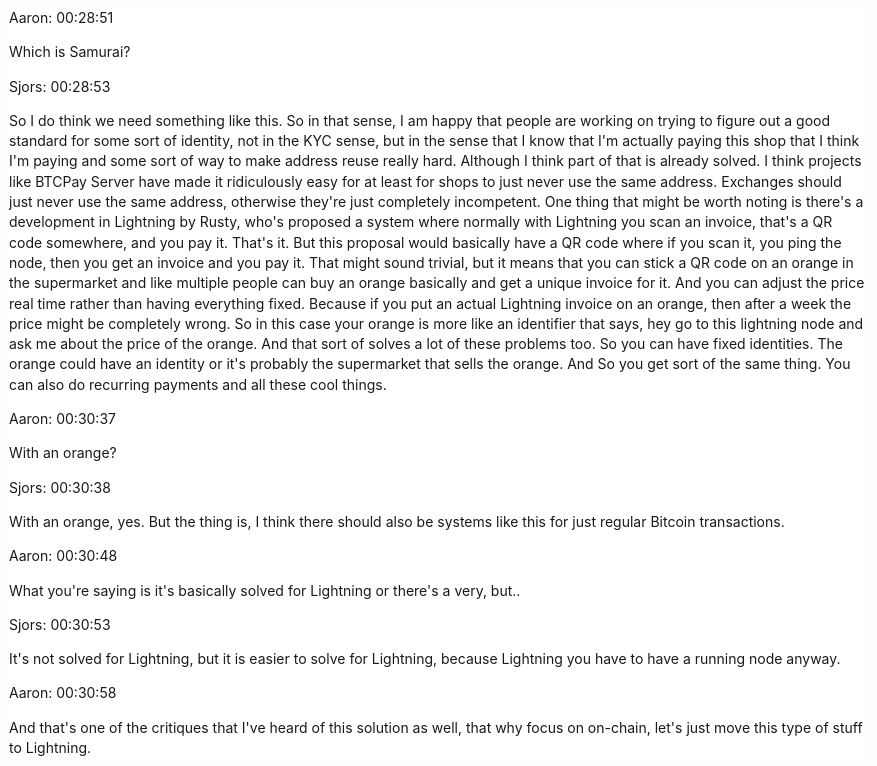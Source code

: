 Aaron: 00:28:51

Which is Samurai?

Sjors: 00:28:53

So I do think we need something like this.
So in that sense, I am happy that people are working on trying to figure out a good standard for some sort of identity, not in the KYC sense, but in the sense that I know that I'm actually paying this shop that I think I'm paying and some sort of way to make address reuse really hard.
Although I think part of that is already solved.
I think projects like BTCPay Server have made it ridiculously easy for at least for shops to just never use the same address.
Exchanges should just never use the same address, otherwise they're just completely incompetent.
One thing that might be worth noting is there's a development in Lightning by Rusty, who's proposed a system where normally with Lightning you scan an invoice, that's a QR code somewhere, and you pay it.
That's it.
But this proposal would basically have a QR code where if you scan it, you ping the node, then you get an invoice and you pay it.
That might sound trivial, but it means that you can stick a QR code on an orange in the supermarket and like multiple people can buy an orange basically and get a unique invoice for it.
And you can adjust the price real time rather than having everything fixed.
Because if you put an actual Lightning invoice on an orange, then after a week the price might be completely wrong.
So in this case your orange is more like an identifier that says, hey go to this lightning node and ask me about the price of the orange.
And that sort of solves a lot of these problems too.
So you can have fixed identities.
The orange could have an identity or it's probably the supermarket that sells the orange.
And So you get sort of the same thing.
You can also do recurring payments and all these cool things.

Aaron: 00:30:37

With an orange?

Sjors: 00:30:38

With an orange, yes.
But the thing is, I think there should also be systems like this for just regular Bitcoin transactions.

Aaron: 00:30:48

What you're saying is it's basically solved for Lightning or there's a very, but..

Sjors: 00:30:53

It's not solved for Lightning, but it is easier to solve for Lightning, because Lightning you have to have a running node anyway.

Aaron: 00:30:58

And that's one of the critiques that I've heard of this solution as well, that why focus on on-chain, let's just move this type of stuff to Lightning.
